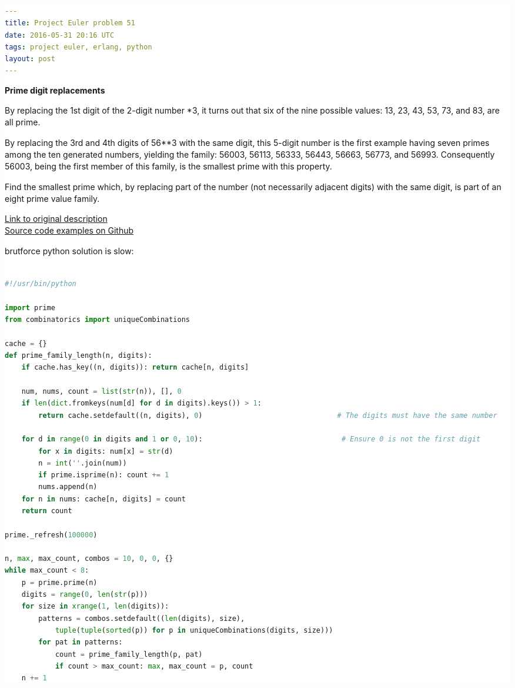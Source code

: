 ```yaml
---
title: Project Euler problem 51
date: 2016-05-31 20:16 UTC
tags: project euler, erlang, python
layout: post
---
```


<b>Prime digit replacements</b>

By replacing the 1st digit of the 2-digit number *3, it turns out that six of the nine possible values: 13, 23, 43, 53, 73, and 83, are all prime.

By replacing the 3rd and 4th digits of 56**3 with the same digit, this 5-digit number is the first example having seven primes among the ten generated numbers, yielding the family: 56003, 56113, 56333, 56443, 56663, 56773, and 56993. Consequently 56003, being the first member of this family, is the smallest prime with this property.

Find the smallest prime which, by replacing part of the number (not necessarily adjacent digits) with the same digit, is part of an eight prime value family.


[Link to original description](https://projecteuler.net/problem=51)<br/>
[Source code examples on Github](https://github.com/mijkenator/pr_euler/tree/master/p51)<br>

brutforce python solution is slow:

``` python

#!/usr/bin/python

import prime
from combinatorics import uniqueCombinations

cache = {}
def prime_family_length(n, digits):
    if cache.has_key((n, digits)): return cache[n, digits]

    num, nums, count = list(str(n)), [], 0
    if len(dict.fromkeys(num[d] for d in digits).keys()) > 1:
        return cache.setdefault((n, digits), 0)                                # The digits must have the same number

    for d in range(0 in digits and 1 or 0, 10):                                 # Ensure 0 is not the first digit
        for x in digits: num[x] = str(d)
        n = int(''.join(num))
        if prime.isprime(n): count += 1
        nums.append(n)
    for n in nums: cache[n, digits] = count
    return count

prime._refresh(100000)

n, max, max_count, combos = 10, 0, 0, {}
while max_count < 8:
    p = prime.prime(n)
    digits = range(0, len(str(p)))
    for size in xrange(1, len(digits)):
        patterns = combos.setdefault((len(digits), size),
            tuple(tuple(sorted(p)) for p in uniqueCombinations(digits, size)))
        for pat in patterns:
            count = prime_family_length(p, pat)
            if count > max_count: max, max_count = p, count
    n += 1

```
